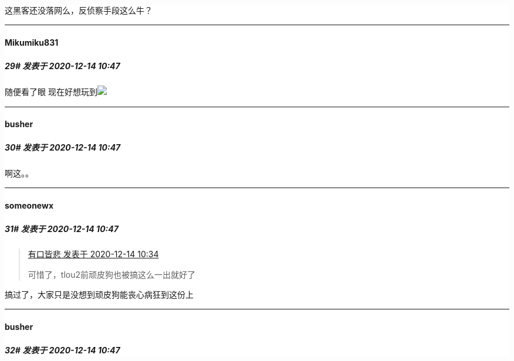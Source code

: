 


这黑客还没落网么，反侦察手段这么牛？







*****

####  Mikumiku831  
##### 29#       发表于 2020-12-14 10:47




随便看了眼 现在好想玩到<img src="https://static.saraba1st.com/image/smiley/face2017/068.png" referrerpolicy="no-referrer">







*****

####  busher  
##### 30#       发表于 2020-12-14 10:47




啊这。。







*****

####  someonewx  
##### 31#       发表于 2020-12-14 10:47



<blockquote><a href="httphttps://bbs.saraba1st.com/2b/forum.php?mod=redirect&amp;goto=findpost&amp;pid=49713559&amp;ptid=1977468" target="_blank">有口皆悲 发表于 2020-12-14 10:34</a>

可惜了，tlou2前顽皮狗也被搞这么一出就好了</blockquote>
搞过了，大家只是没想到顽皮狗能丧心病狂到这份上







*****

####  busher  
##### 32#       发表于 2020-12-14 10:47


